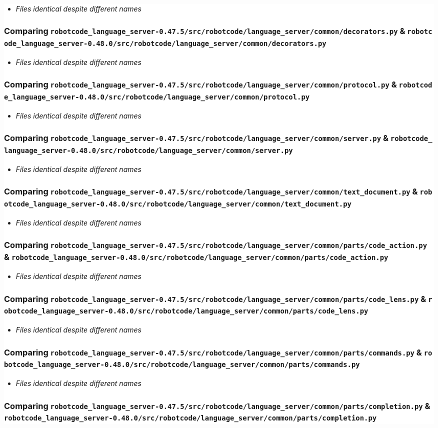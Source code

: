  * *Files identical despite different names*

### Comparing `robotcode_language_server-0.47.5/src/robotcode/language_server/common/decorators.py` & `robotcode_language_server-0.48.0/src/robotcode/language_server/common/decorators.py`

 * *Files identical despite different names*

### Comparing `robotcode_language_server-0.47.5/src/robotcode/language_server/common/protocol.py` & `robotcode_language_server-0.48.0/src/robotcode/language_server/common/protocol.py`

 * *Files identical despite different names*

### Comparing `robotcode_language_server-0.47.5/src/robotcode/language_server/common/server.py` & `robotcode_language_server-0.48.0/src/robotcode/language_server/common/server.py`

 * *Files identical despite different names*

### Comparing `robotcode_language_server-0.47.5/src/robotcode/language_server/common/text_document.py` & `robotcode_language_server-0.48.0/src/robotcode/language_server/common/text_document.py`

 * *Files identical despite different names*

### Comparing `robotcode_language_server-0.47.5/src/robotcode/language_server/common/parts/code_action.py` & `robotcode_language_server-0.48.0/src/robotcode/language_server/common/parts/code_action.py`

 * *Files identical despite different names*

### Comparing `robotcode_language_server-0.47.5/src/robotcode/language_server/common/parts/code_lens.py` & `robotcode_language_server-0.48.0/src/robotcode/language_server/common/parts/code_lens.py`

 * *Files identical despite different names*

### Comparing `robotcode_language_server-0.47.5/src/robotcode/language_server/common/parts/commands.py` & `robotcode_language_server-0.48.0/src/robotcode/language_server/common/parts/commands.py`

 * *Files identical despite different names*

### Comparing `robotcode_language_server-0.47.5/src/robotcode/language_server/common/parts/completion.py` & `robotcode_language_server-0.48.0/src/robotcode/language_server/common/parts/completion.py`
